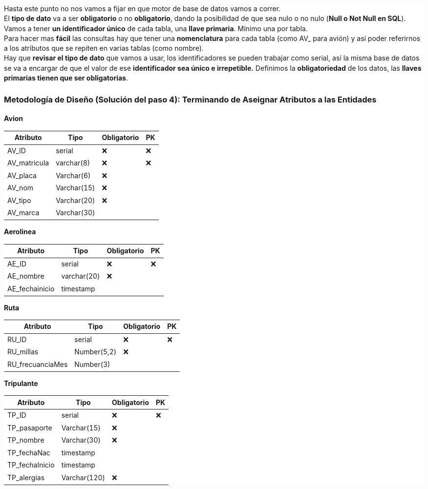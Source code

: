 Hasta este punto no nos vamos a fijar en que motor de base de datos vamos a correr.   
El **tipo de dato** va a ser **obligatorio** o no **obligatorio**, dando la posibilidad de que sea nulo o no nulo (**Null o Not Null en SQL**).   
Vamos a tener **un identificador único** de cada tabla, una **llave primaria**. Mínimo una por tabla.   
Para hacer mas **fácil** las consultas hay que tener una **nomenclatura** para cada tabla (como AV_ para avión) y así poder referirnos a los atributos que se repiten en varias tablas (como nombre).   
Hay que **revisar el tipo de dato** que vamos a usar, los identificadores se pueden trabajar como serial, así la misma base de datos se va a encargar de que el valor de ese **identificador sea único e irrepetible.**
Definimos la **obligatoriedad** de los datos, las **llaves primarias tienen que ser obligatorias**.

### Metodología de Diseño (Solución del paso 4): Terminando de Aseignar Atributos a las Entidades

__Avion__

Atributo|Tipo|Obligatorio|PK
--------|----|-----------|---|
AV_ID|serial|:x:|:x:
AV_matricula|varchar(8)|:x:|:x:
AV_placa|Varchar(6)|:x:|
AV_nom|Varchar(15)|:x:|
AV_tipo|Varchar(20)|:x:|
AV_marca|Varchar(30)||

__Aerolinea__

|Atributo|Tipo|Obligatorio|PK
--------|----|-----------|---|
|AE_ID|serial|:x:|:x:
|AE_nombre|varchar(20)|:x:|
|AE_fechainicio|timestamp||

__Ruta__

|Atributo|Tipo|Obligatorio|PK
--------|----|-----------|---|
|RU_ID|serial|:x:|:x:
|RU_millas|Number(5,2)|:x:|
|RU_frecuanciaMes|Number(3)||

__Tripulante__

|Atributo|Tipo|Obligatorio|PK
--------|----|-----------|---|
|TP_ID|serial|:x:|:x:
|TP_pasaporte|Varchar(15)|:x:|
|TP_nombre|Varchar(30)|:x:|
|TP_fechaNac|timestamp||
|TP_fechaInicio|timestamp||
|TP_alergias|Varchar(120)|:x:|
